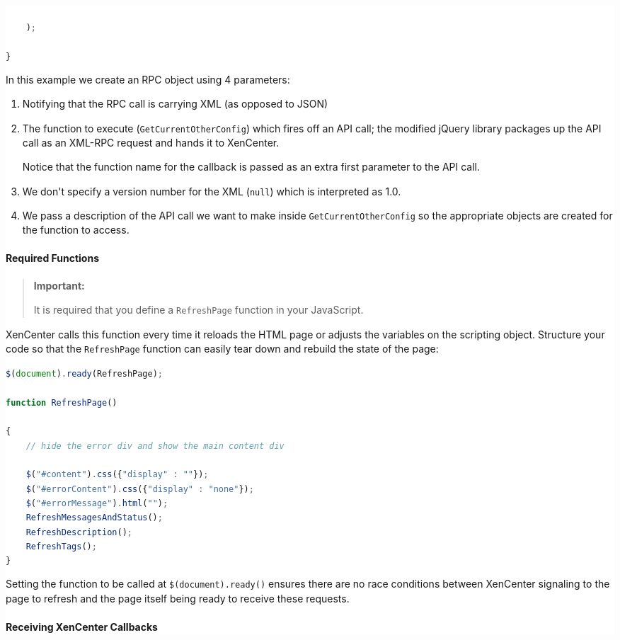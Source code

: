```javascript

    );

}
```

In this example we create an RPC object using 4 parameters:

1. Notifying that the RPC call is carrying XML (as opposed to JSON)

2. The function to execute (`GetCurrentOtherConfig`) which fires off an API call;
the modified jQuery library packages up the API call as an XML-RPC request and
hands it to XenCenter.

    Notice that the function name for the callback is passed as an extra first
    parameter to the API call.

3. We don't specify a version number for the XML (`null`) which is interpreted
as 1.0.

4. We pass a description of the API call we want to make inside
`GetCurrentOtherConfig` so the appropriate objects are created for the function
to access.

#### Required Functions

> **Important:**
>
> It is required that you define a `RefreshPage` function in your JavaScript.

XenCenter calls this function every time it reloads the HTML page or adjusts the
variables on the scripting object. Structure your code so that the `RefreshPage`
function can easily tear down and rebuild the state of the page:

```javascript
$(document).ready(RefreshPage);

function RefreshPage()

{
    // hide the error div and show the main content div

    $("#content").css({"display" : ""});
    $("#errorContent").css({"display" : "none"});
    $("#errorMessage").html("");
    RefreshMessagesAndStatus();
    RefreshDescription();
    RefreshTags();
}
```

Setting the function to be called at `$(document).ready()` ensures there are no
race conditions between XenCenter signaling to the page to refresh and the page
itself being ready to receive these requests.

#### Receiving XenCenter Callbacks
